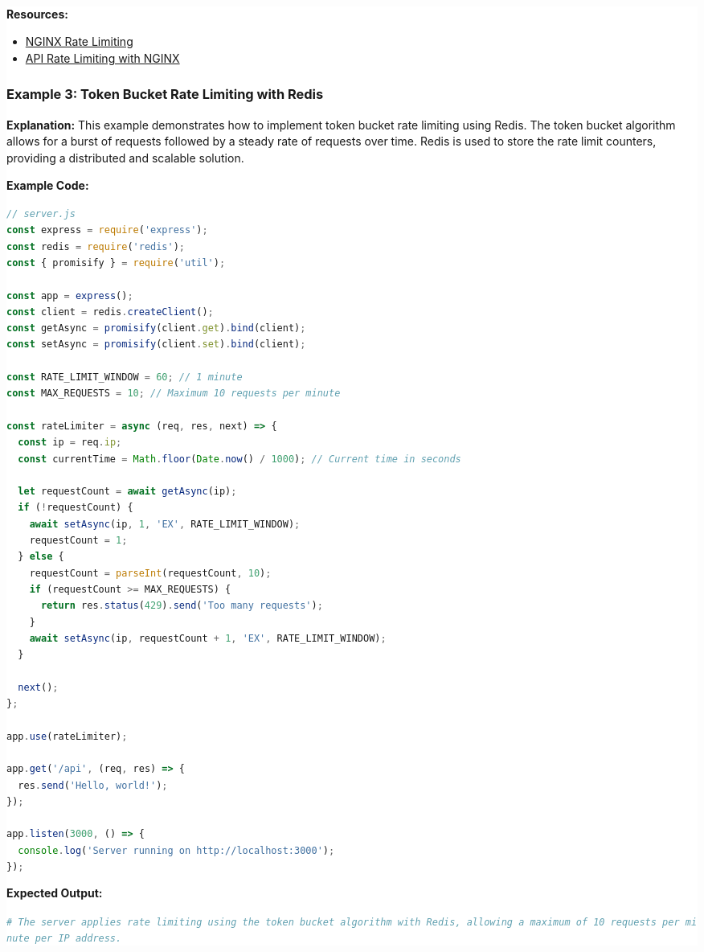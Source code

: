 **Resources:**
- [NGINX Rate Limiting](https://www.nginx.com/blog/rate-limiting-nginx/)
- [API Rate Limiting with NGINX](https://docs.nginx.com/nginx/admin-guide/security-controls/controlling-access-proxied-http/#rate-limiting)

### Example 3: Token Bucket Rate Limiting with Redis

**Explanation:**
This example demonstrates how to implement token bucket rate limiting using Redis. The token bucket algorithm allows for a burst of requests followed by a steady rate of requests over time. Redis is used to store the rate limit counters, providing a distributed and scalable solution.

**Example Code:**
```js
// server.js
const express = require('express');
const redis = require('redis');
const { promisify } = require('util');

const app = express();
const client = redis.createClient();
const getAsync = promisify(client.get).bind(client);
const setAsync = promisify(client.set).bind(client);

const RATE_LIMIT_WINDOW = 60; // 1 minute
const MAX_REQUESTS = 10; // Maximum 10 requests per minute

const rateLimiter = async (req, res, next) => {
  const ip = req.ip;
  const currentTime = Math.floor(Date.now() / 1000); // Current time in seconds

  let requestCount = await getAsync(ip);
  if (!requestCount) {
    await setAsync(ip, 1, 'EX', RATE_LIMIT_WINDOW);
    requestCount = 1;
  } else {
    requestCount = parseInt(requestCount, 10);
    if (requestCount >= MAX_REQUESTS) {
      return res.status(429).send('Too many requests');
    }
    await setAsync(ip, requestCount + 1, 'EX', RATE_LIMIT_WINDOW);
  }

  next();
};

app.use(rateLimiter);

app.get('/api', (req, res) => {
  res.send('Hello, world!');
});

app.listen(3000, () => {
  console.log('Server running on http://localhost:3000');
});
```
**Expected Output:**
```sh
# The server applies rate limiting using the token bucket algorithm with Redis, allowing a maximum of 10 requests per minute per IP address.
```
